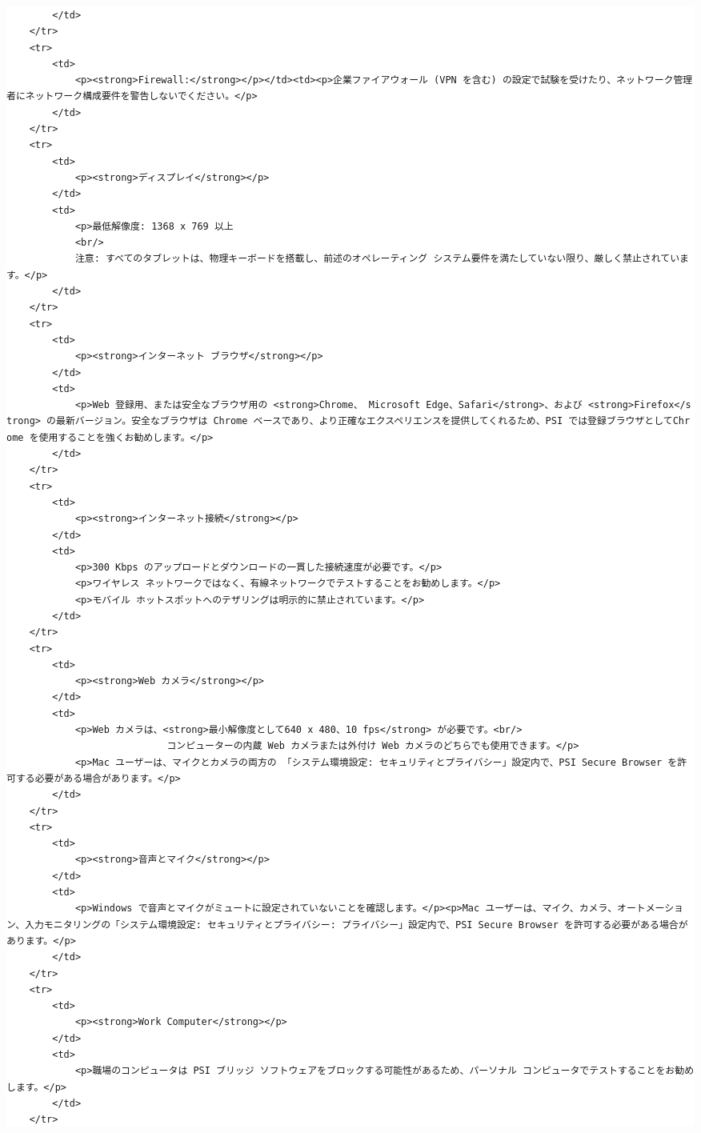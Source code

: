             </td>
        </tr>
        <tr>
            <td>
                <p><strong>Firewall:</strong></p></td><td><p>企業ファイアウォール (VPN を含む) の設定で試験を受けたり、ネットワーク管理者にネットワーク構成要件を警告しないでください。</p>
            </td>
        </tr>
        <tr>
            <td>
                <p><strong>ディスプレイ</strong></p>
            </td>
            <td>
                <p>最低解像度: 1368 x 769 以上
                <br/>
                注意: すべてのタブレットは、物理キーボードを搭載し、前述のオペレーティング システム要件を満たしていない限り、厳しく禁止されています。</p>
            </td>
        </tr>
        <tr>
            <td>
                <p><strong>インターネット ブラウザ</strong></p>
            </td>
            <td>
                <p>Web 登録用、または安全なブラウザ用の <strong>Chrome、 Microsoft Edge、Safari</strong>、および <strong>Firefox</strong> の最新バージョン。安全なブラウザは Chrome ベースであり、より正確なエクスペリエンスを提供してくれるため、PSI では登録ブラウザとしてChrome を使用することを強くお勧めします。</p>
            </td>
        </tr>
        <tr>
            <td>
                <p><strong>インターネット接続</strong></p>
            </td>
            <td>
                <p>300 Kbps のアップロードとダウンロードの一貫した接続速度が必要です。</p>
                <p>ワイヤレス ネットワークではなく、有線ネットワークでテストすることをお勧めします。</p>
                <p>モバイル ホットスポットへのテザリングは明示的に禁止されています。</p>
            </td>
        </tr>
        <tr>
            <td>
                <p><strong>Web カメラ</strong></p>
            </td>
            <td>
                <p>Web カメラは、<strong>最小解像度として640 x 480、10 fps</strong> が必要です。<br/>
                                コンピューターの内蔵 Web カメラまたは外付け Web カメラのどちらでも使用できます。</p>
                <p>Mac ユーザーは、マイクとカメラの両方の 「システム環境設定: セキュリティとプライバシー」設定内で、PSI Secure Browser を許可する必要がある場合があります。</p>
            </td>
        </tr>
        <tr>
            <td>
                <p><strong>音声とマイク</strong></p>
            </td>
            <td>
                <p>Windows で音声とマイクがミュートに設定されていないことを確認します。</p><p>Mac ユーザーは、マイク、カメラ、オートメーション、入力モニタリングの「システム環境設定: セキュリティとプライバシー: プライバシー」設定内で、PSI Secure Browser を許可する必要がある場合があります。</p>
            </td>
        </tr>
        <tr>
            <td>
                <p><strong>Work Computer</strong></p>
            </td>
            <td>
                <p>職場のコンピュータは PSI ブリッジ ソフトウェアをブロックする可能性があるため、パーソナル コンピュータでテストすることをお勧めします。</p>
            </td>
        </tr>